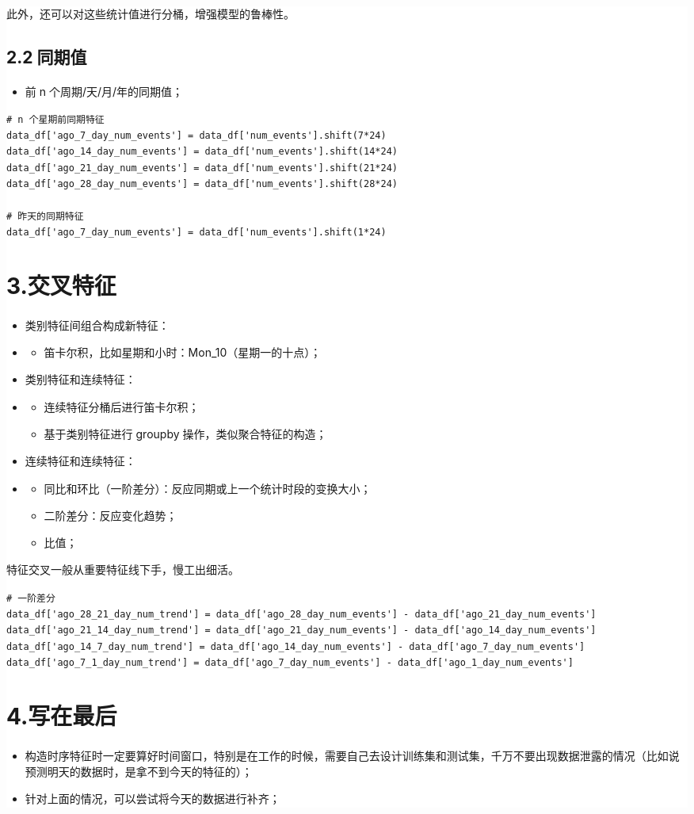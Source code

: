 此外，还可以对这些统计值进行分桶，增强模型的鲁棒性。

## 2.2 同期值

*   前 n 个周期/天/月/年的同期值；

```
# n 个星期前同期特征
data_df['ago_7_day_num_events'] = data_df['num_events'].shift(7*24)
data_df['ago_14_day_num_events'] = data_df['num_events'].shift(14*24)
data_df['ago_21_day_num_events'] = data_df['num_events'].shift(21*24)
data_df['ago_28_day_num_events'] = data_df['num_events'].shift(28*24)

# 昨天的同期特征
data_df['ago_7_day_num_events'] = data_df['num_events'].shift(1*24) 
```

# 3.交叉特征

*   类别特征间组合构成新特征：

*   *   笛卡尔积，比如星期和小时：Mon_10（星期一的十点）；

*   类别特征和连续特征：

*   *   连续特征分桶后进行笛卡尔积；

    *   基于类别特征进行 groupby 操作，类似聚合特征的构造；

*   连续特征和连续特征：

*   *   同比和环比（一阶差分）：反应同期或上一个统计时段的变换大小；

    *   二阶差分：反应变化趋势；

    *   比值；

特征交叉一般从重要特征线下手，慢工出细活。

```
# 一阶差分
data_df['ago_28_21_day_num_trend'] = data_df['ago_28_day_num_events'] - data_df['ago_21_day_num_events']
data_df['ago_21_14_day_num_trend'] = data_df['ago_21_day_num_events'] - data_df['ago_14_day_num_events']
data_df['ago_14_7_day_num_trend'] = data_df['ago_14_day_num_events'] - data_df['ago_7_day_num_events']
data_df['ago_7_1_day_num_trend'] = data_df['ago_7_day_num_events'] - data_df['ago_1_day_num_events'] 
```

# 4.写在最后

*   构造时序特征时一定要算好时间窗口，特别是在工作的时候，需要自己去设计训练集和测试集，千万不要出现数据泄露的情况（比如说预测明天的数据时，是拿不到今天的特征的）；

*   针对上面的情况，可以尝试将今天的数据进行补齐；
